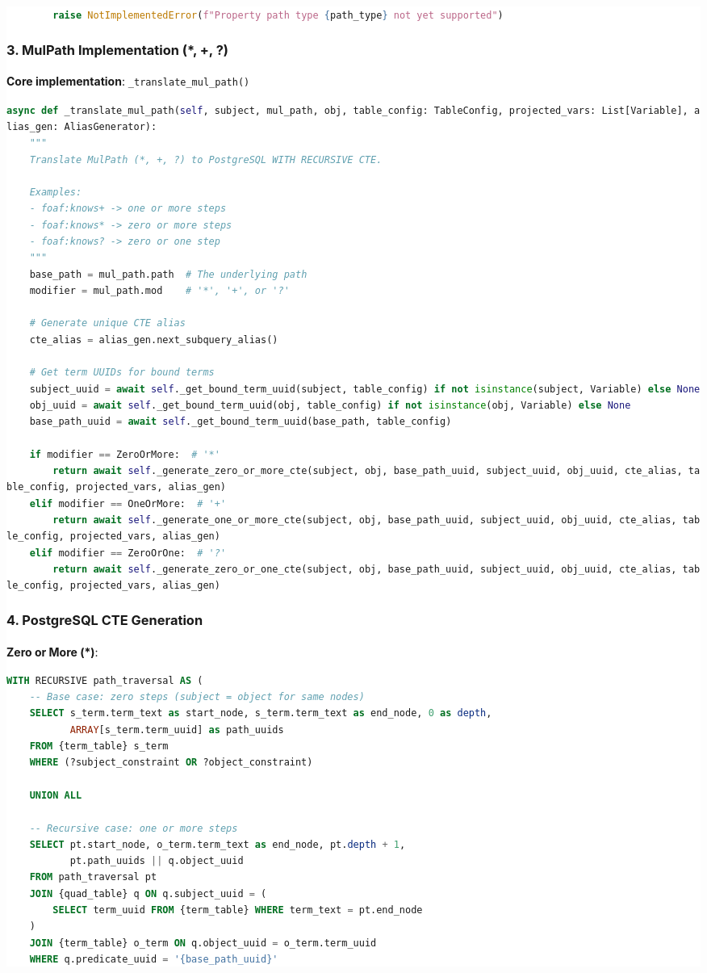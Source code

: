```python
        raise NotImplementedError(f"Property path type {path_type} not yet supported")
```

### 3. MulPath Implementation (*, +, ?)

**Core implementation**: `_translate_mul_path()`

```python
async def _translate_mul_path(self, subject, mul_path, obj, table_config: TableConfig, projected_vars: List[Variable], alias_gen: AliasGenerator):
    """
    Translate MulPath (*, +, ?) to PostgreSQL WITH RECURSIVE CTE.
    
    Examples:
    - foaf:knows+ -> one or more steps
    - foaf:knows* -> zero or more steps  
    - foaf:knows? -> zero or one step
    """
    base_path = mul_path.path  # The underlying path
    modifier = mul_path.mod    # '*', '+', or '?'
    
    # Generate unique CTE alias
    cte_alias = alias_gen.next_subquery_alias()
    
    # Get term UUIDs for bound terms
    subject_uuid = await self._get_bound_term_uuid(subject, table_config) if not isinstance(subject, Variable) else None
    obj_uuid = await self._get_bound_term_uuid(obj, table_config) if not isinstance(obj, Variable) else None
    base_path_uuid = await self._get_bound_term_uuid(base_path, table_config)
    
    if modifier == ZeroOrMore:  # '*'
        return await self._generate_zero_or_more_cte(subject, obj, base_path_uuid, subject_uuid, obj_uuid, cte_alias, table_config, projected_vars, alias_gen)
    elif modifier == OneOrMore:  # '+'
        return await self._generate_one_or_more_cte(subject, obj, base_path_uuid, subject_uuid, obj_uuid, cte_alias, table_config, projected_vars, alias_gen)
    elif modifier == ZeroOrOne:  # '?'
        return await self._generate_zero_or_one_cte(subject, obj, base_path_uuid, subject_uuid, obj_uuid, cte_alias, table_config, projected_vars, alias_gen)
```

### 4. PostgreSQL CTE Generation

**Zero or More (*)**: 
```sql
WITH RECURSIVE path_traversal AS (
    -- Base case: zero steps (subject = object for same nodes)
    SELECT s_term.term_text as start_node, s_term.term_text as end_node, 0 as depth, 
           ARRAY[s_term.term_uuid] as path_uuids
    FROM {term_table} s_term
    WHERE (?subject_constraint OR ?object_constraint)
    
    UNION ALL
    
    -- Recursive case: one or more steps
    SELECT pt.start_node, o_term.term_text as end_node, pt.depth + 1,
           pt.path_uuids || q.object_uuid
    FROM path_traversal pt
    JOIN {quad_table} q ON q.subject_uuid = (
        SELECT term_uuid FROM {term_table} WHERE term_text = pt.end_node
    )
    JOIN {term_table} o_term ON q.object_uuid = o_term.term_uuid
    WHERE q.predicate_uuid = '{base_path_uuid}'
```